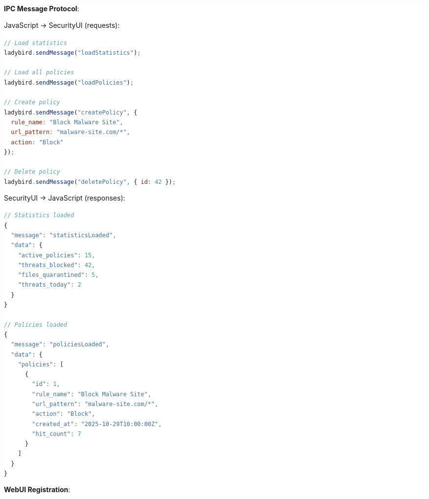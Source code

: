 **IPC Message Protocol**:

JavaScript → SecurityUI (requests):
```javascript
// Load statistics
ladybird.sendMessage("loadStatistics");

// Load all policies
ladybird.sendMessage("loadPolicies");

// Create policy
ladybird.sendMessage("createPolicy", {
  rule_name: "Block Malware Site",
  url_pattern: "malware-site.com/*",
  action: "Block"
});

// Delete policy
ladybird.sendMessage("deletePolicy", { id: 42 });
```

SecurityUI → JavaScript (responses):
```javascript
// Statistics loaded
{
  "message": "statisticsLoaded",
  "data": {
    "active_policies": 15,
    "threats_blocked": 42,
    "files_quarantined": 5,
    "threats_today": 2
  }
}

// Policies loaded
{
  "message": "policiesLoaded",
  "data": {
    "policies": [
      {
        "id": 1,
        "rule_name": "Block Malware Site",
        "url_pattern": "malware-site.com/*",
        "action": "Block",
        "created_at": "2025-10-29T10:00:00Z",
        "hit_count": 7
      }
    ]
  }
}
```

**WebUI Registration**:
